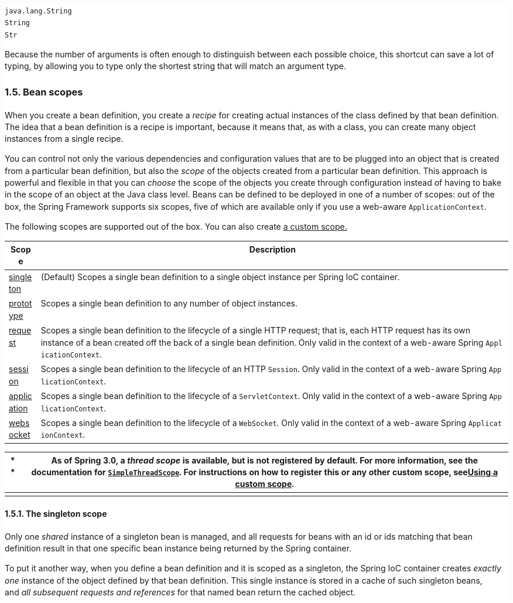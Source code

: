 ```
java.lang.String
String
Str
```

Because the number of arguments is often enough to distinguish between each possible choice, this shortcut can save a lot of typing, by allowing you to type only the shortest string that will match an argument type.

### 1.5. Bean scopes

When you create a bean definition, you create a *recipe* for creating actual instances of the class defined by that bean definition. The idea that a bean definition is a recipe is important, because it means that, as with a class, you can create many object instances from a single recipe.

You can control not only the various dependencies and configuration values that are to be plugged into an object that is created from a particular bean definition, but also the *scope* of the objects created from a particular bean definition. This approach is powerful and flexible in that you can *choose* the scope of the objects you create through configuration instead of having to bake in the scope of an object at the Java class level. Beans can be defined to be deployed in one of a number of scopes: out of the box, the Spring Framework supports six scopes, five of which are available only if you use a web-aware `ApplicationContext`.

The following scopes are supported out of the box. You can also create [a custom scope.](https://docs.spring.io/spring/docs/5.0.0.BUILD-SNAPSHOT/spring-framework-reference/core.html#beans-factory-scopes-custom)

| Scope                                    | Description                              |
| ---------------------------------------- | ---------------------------------------- |
| [singleton](https://docs.spring.io/spring/docs/5.0.0.BUILD-SNAPSHOT/spring-framework-reference/core.html#beans-factory-scopes-singleton) | (Default) Scopes a single bean definition to a single object instance per Spring IoC container. |
| [prototype](https://docs.spring.io/spring/docs/5.0.0.BUILD-SNAPSHOT/spring-framework-reference/core.html#beans-factory-scopes-prototype) | Scopes a single bean definition to any number of object instances. |
| [request](https://docs.spring.io/spring/docs/5.0.0.BUILD-SNAPSHOT/spring-framework-reference/core.html#beans-factory-scopes-request) | Scopes a single bean definition to the lifecycle of a single HTTP request; that is, each HTTP request has its own instance of a bean created off the back of a single bean definition. Only valid in the context of a web-aware Spring `ApplicationContext`. |
| [session](https://docs.spring.io/spring/docs/5.0.0.BUILD-SNAPSHOT/spring-framework-reference/core.html#beans-factory-scopes-session) | Scopes a single bean definition to the lifecycle of an HTTP `Session`. Only valid in the context of a web-aware Spring `ApplicationContext`. |
| [application](https://docs.spring.io/spring/docs/5.0.0.BUILD-SNAPSHOT/spring-framework-reference/core.html#beans-factory-scopes-application) | Scopes a single bean definition to the lifecycle of a `ServletContext`. Only valid in the context of a web-aware Spring `ApplicationContext`. |
| [websocket](https://docs.spring.io/spring/docs/5.0.0.BUILD-SNAPSHOT/spring-framework-reference/web.html#websocket-stomp-websocket-scope) | Scopes a single bean definition to the lifecycle of a `WebSocket`. Only valid in the context of a web-aware Spring `ApplicationContext`. |

| **   | As of Spring 3.0, a *thread scope* is available, but is not registered by default. For more information, see the documentation for [`SimpleThreadScope`](https://docs.spring.io/spring-framework/docs/5.0.0.BUILD-SNAPSHOT/javadoc-api/org/springframework/context/support/SimpleThreadScope.html). For instructions on how to register this or any other custom scope, see[Using a custom scope](https://docs.spring.io/spring/docs/5.0.0.BUILD-SNAPSHOT/spring-framework-reference/core.html#beans-factory-scopes-custom-using). |
| ---- | ---------------------------------------- |
|      |                                          |

#### 1.5.1. The singleton scope

Only one *shared* instance of a singleton bean is managed, and all requests for beans with an id or ids matching that bean definition result in that one specific bean instance being returned by the Spring container.

To put it another way, when you define a bean definition and it is scoped as a singleton, the Spring IoC container creates *exactly one* instance of the object defined by that bean definition. This single instance is stored in a cache of such singleton beans, and *all subsequent requests and references* for that named bean return the cached object.
